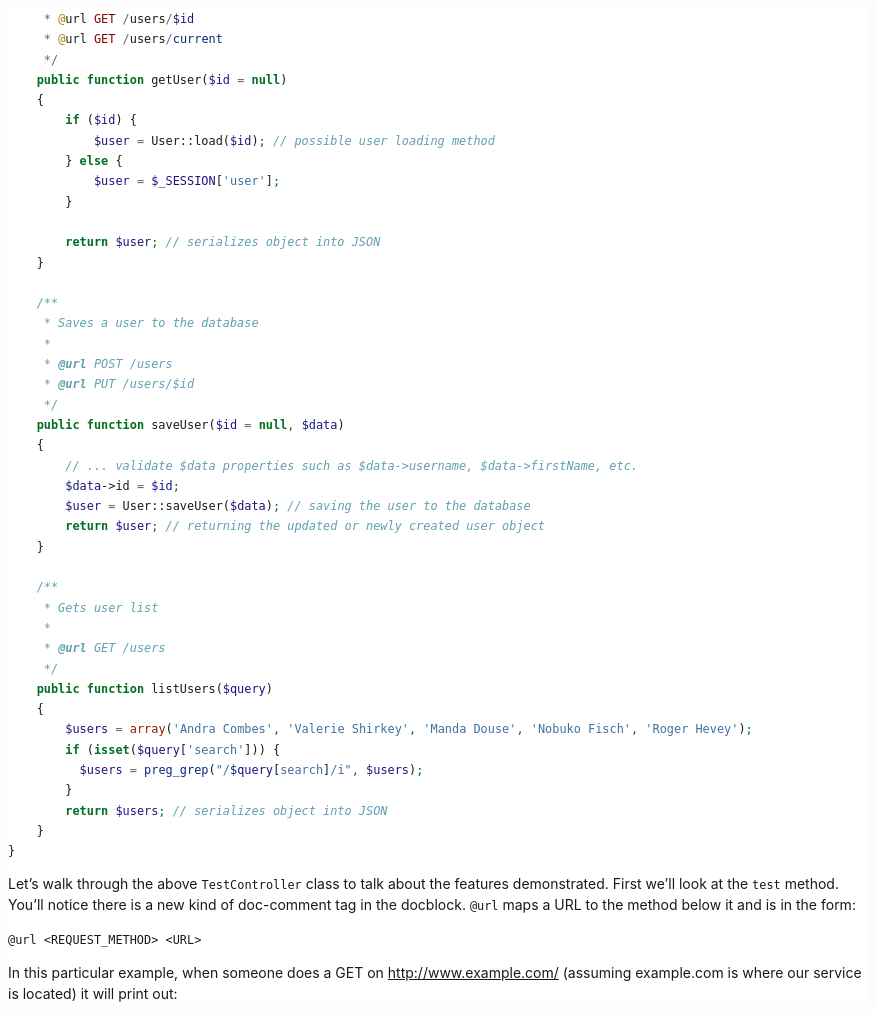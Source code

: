 ```php
     * @url GET /users/$id
     * @url GET /users/current
     */
    public function getUser($id = null)
    {
        if ($id) {
            $user = User::load($id); // possible user loading method
        } else {
            $user = $_SESSION['user'];
        }

        return $user; // serializes object into JSON
    }

    /**
     * Saves a user to the database
     *
     * @url POST /users
     * @url PUT /users/$id
     */
    public function saveUser($id = null, $data)
    {
        // ... validate $data properties such as $data->username, $data->firstName, etc.
        $data->id = $id;
        $user = User::saveUser($data); // saving the user to the database
        return $user; // returning the updated or newly created user object
    }

    /**
     * Gets user list
     *
     * @url GET /users
     */
    public function listUsers($query)
    {
        $users = array('Andra Combes', 'Valerie Shirkey', 'Manda Douse', 'Nobuko Fisch', 'Roger Hevey');
        if (isset($query['search'])) {
          $users = preg_grep("/$query[search]/i", $users);
        }
        return $users; // serializes object into JSON
    }
}
```

Let’s walk through the above `TestController` class to talk about the features demonstrated. First we’ll look at the `test` method. You’ll notice there is a new kind of doc-comment tag in the docblock. `@url` maps a URL to the method below it and is in the form:

`@url <REQUEST_METHOD> <URL>`

In this particular example, when someone does a GET on http://www.example.com/ (assuming example.com is where our service is located) it will print out:
